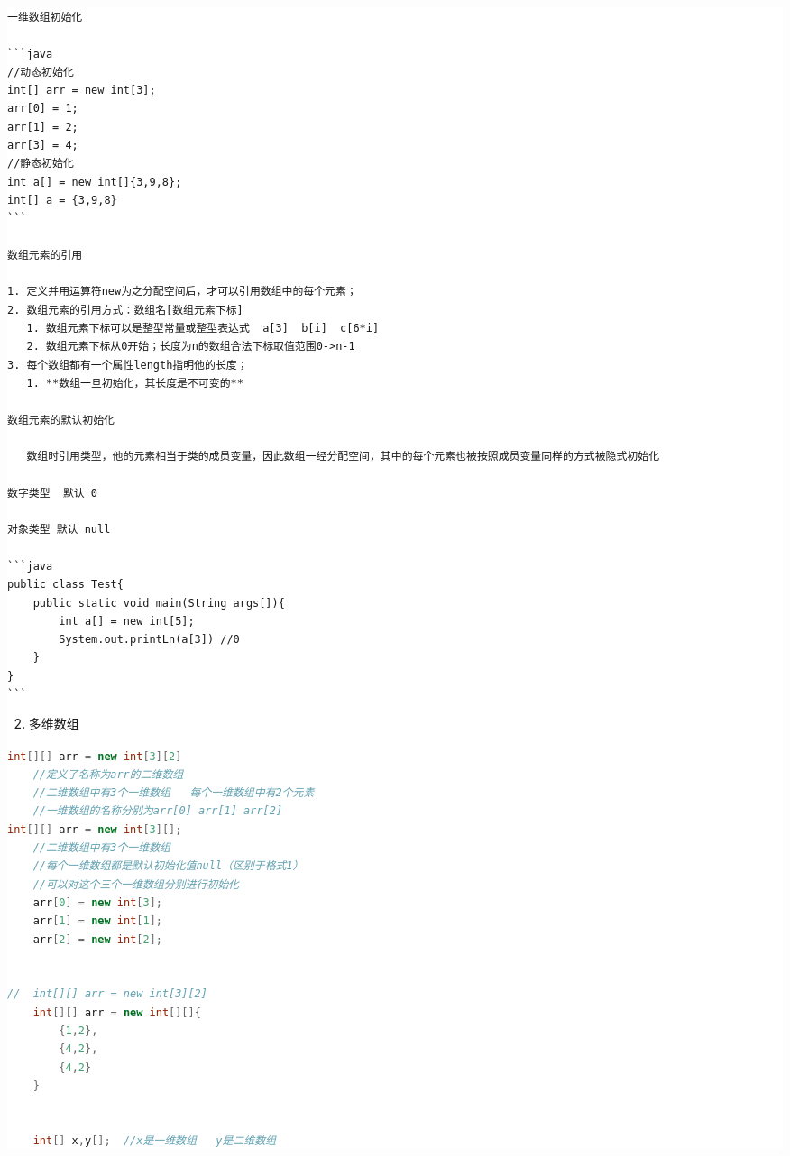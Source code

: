     一维数组初始化

    ```java
    //动态初始化
    int[] arr = new int[3];
    arr[0] = 1;
    arr[1] = 2;
    arr[3] = 4;
    //静态初始化
    int a[] = new int[]{3,9,8};
    int[] a = {3,9,8}
    ```

    数组元素的引用

    1. 定义并用运算符new为之分配空间后，才可以引用数组中的每个元素；
    2. 数组元素的引用方式：数组名[数组元素下标]
       1. 数组元素下标可以是整型常量或整型表达式  a[3]  b[i]  c[6*i]
       2. 数组元素下标从0开始；长度为n的数组合法下标取值范围0->n-1
    3. 每个数组都有一个属性length指明他的长度；
       1. **数组一旦初始化，其长度是不可变的**

    数组元素的默认初始化

    ​	数组时引用类型，他的元素相当于类的成员变量，因此数组一经分配空间，其中的每个元素也被按照成员变量同样的方式被隐式初始化

    数字类型  默认 0

    对象类型 默认 null

    ```java
    public class Test{
        public static void main(String args[]){
            int a[] = new int[5];
            System.out.printLn(a[3]) //0
        }
    }
    ```

 2. 多维数组

```java
int[][] arr = new int[3][2]
    //定义了名称为arr的二维数组
    //二维数组中有3个一维数组   每个一维数组中有2个元素
    //一维数组的名称分别为arr[0] arr[1] arr[2]
int[][] arr = new int[3][];
	//二维数组中有3个一维数组
	//每个一维数组都是默认初始化值null（区别于格式1）
	//可以对这个三个一维数组分别进行初始化
	arr[0] = new int[3];
	arr[1] = new int[1];
	arr[2] = new int[2];


//	int[][] arr = new int[3][2]
	int[][] arr = new int[][]{
        {1,2},
        {4,2},
        {4,2}
    }


	int[] x,y[];  //x是一维数组   y是二维数组
```
